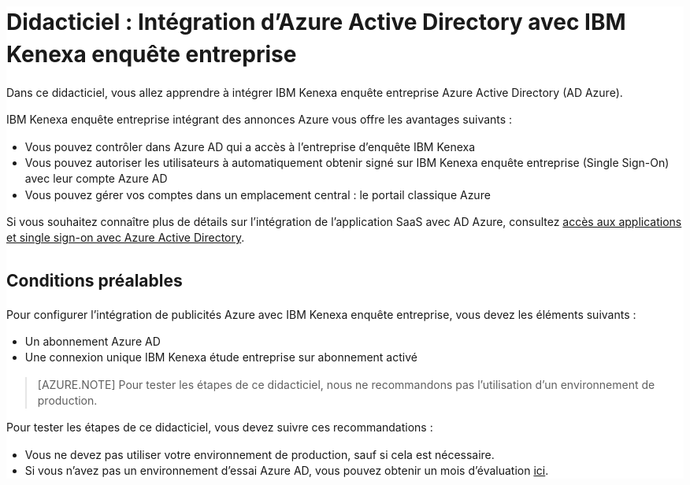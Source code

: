 <properties
    pageTitle="Didacticiel : Intégration d’Azure Active Directory avec IBM Kenexa enquête entreprise | Microsoft Azure"
    description="Découvrez comment configurer l’authentification unique entre Azure Active Directory et IBM Kenexa enquête entreprise."
    services="active-directory"
    documentationCenter=""
    authors="jeevansd"
    manager="femila"
    editor=""/>

<tags
    ms.service="active-directory"
    ms.workload="identity"
    ms.tgt_pltfrm="na"
    ms.devlang="na"
    ms.topic="article"
    ms.date="10/20/2016"
    ms.author="jeedes"/>


# <a name="tutorial-azure-active-directory-integration-with-ibm-kenexa-survey-enterprise"></a>Didacticiel : Intégration d’Azure Active Directory avec IBM Kenexa enquête entreprise

Dans ce didacticiel, vous allez apprendre à intégrer IBM Kenexa enquête entreprise Azure Active Directory (AD Azure).

IBM Kenexa enquête entreprise intégrant des annonces Azure vous offre les avantages suivants :

- Vous pouvez contrôler dans Azure AD qui a accès à l’entreprise d’enquête IBM Kenexa
- Vous pouvez autoriser les utilisateurs à automatiquement obtenir signé sur IBM Kenexa enquête entreprise (Single Sign-On) avec leur compte Azure AD
- Vous pouvez gérer vos comptes dans un emplacement central : le portail classique Azure

Si vous souhaitez connaître plus de détails sur l’intégration de l’application SaaS avec AD Azure, consultez [accès aux applications et single sign-on avec Azure Active Directory](active-directory-appssoaccess-whatis.md).

## <a name="prerequisites"></a>Conditions préalables

Pour configurer l’intégration de publicités Azure avec IBM Kenexa enquête entreprise, vous devez les éléments suivants :

- Un abonnement Azure AD
- Une connexion unique IBM Kenexa étude entreprise sur abonnement activé


> [AZURE.NOTE] Pour tester les étapes de ce didacticiel, nous ne recommandons pas l’utilisation d’un environnement de production.


Pour tester les étapes de ce didacticiel, vous devez suivre ces recommandations :

- Vous ne devez pas utiliser votre environnement de production, sauf si cela est nécessaire.
- Si vous n’avez pas un environnement d’essai Azure AD, vous pouvez obtenir un mois d’évaluation [ici](https://azure.microsoft.com/pricing/free-trial/).


[1]: ./media/active-directory-saas-kenexasurvey-tutorial/tutorial_general_01.png
[2]: ./media/active-directory-saas-kenexasurvey-tutorial/tutorial_general_02.png
[3]: ./media/active-directory-saas-kenexasurvey-tutorial/tutorial_general_03.png
[4]: ./media/active-directory-saas-kenexasurvey-tutorial/tutorial_general_04.png
[6]: ./media/active-directory-saas-kenexasurvey-tutorial/tutorial_general_05.png
[10]: ./media/active-directory-saas-kenexasurvey-tutorial/tutorial_general_06.png
[11]: ./media/active-directory-saas-kenexasurvey-tutorial/tutorial_general_07.png
[20]: ./media/active-directory-saas-kenexasurvey-tutorial/tutorial_general_100.png
[200]: ./media/active-directory-saas-kenexasurvey-tutorial/tutorial_general_200.png
[201]: ./media/active-directory-saas-kenexasurvey-tutorial/tutorial_general_201.png
[203]: ./media/active-directory-saas-kenexasurvey-tutorial/tutorial_general_203.png
[204]: ./media/active-directory-saas-kenexasurvey-tutorial/tutorial_general_204.png
[205]: ./media/active-directory-saas-kenexasurvey-tutorial/tutorial_general_205.png